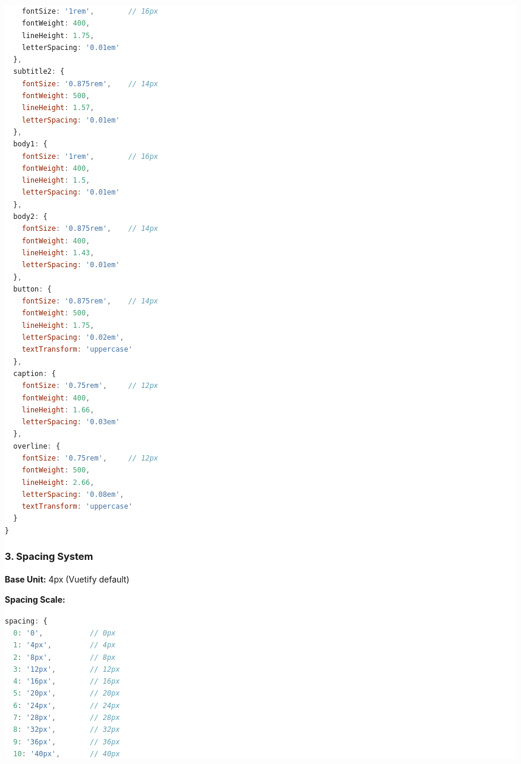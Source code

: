 ```javascript
    fontSize: '1rem',        // 16px
    fontWeight: 400,
    lineHeight: 1.75,
    letterSpacing: '0.01em'
  },
  subtitle2: {
    fontSize: '0.875rem',    // 14px
    fontWeight: 500,
    lineHeight: 1.57,
    letterSpacing: '0.01em'
  },
  body1: {
    fontSize: '1rem',        // 16px
    fontWeight: 400,
    lineHeight: 1.5,
    letterSpacing: '0.01em'
  },
  body2: {
    fontSize: '0.875rem',    // 14px
    fontWeight: 400,
    lineHeight: 1.43,
    letterSpacing: '0.01em'
  },
  button: {
    fontSize: '0.875rem',    // 14px
    fontWeight: 500,
    lineHeight: 1.75,
    letterSpacing: '0.02em',
    textTransform: 'uppercase'
  },
  caption: {
    fontSize: '0.75rem',     // 12px
    fontWeight: 400,
    lineHeight: 1.66,
    letterSpacing: '0.03em'
  },
  overline: {
    fontSize: '0.75rem',     // 12px
    fontWeight: 500,
    lineHeight: 2.66,
    letterSpacing: '0.08em',
    textTransform: 'uppercase'
  }
}
```

### 3. Spacing System

**Base Unit:** 4px (Vuetify default)

**Spacing Scale:**
```javascript
spacing: {
  0: '0',           // 0px
  1: '4px',         // 4px
  2: '8px',         // 8px
  3: '12px',        // 12px
  4: '16px',        // 16px
  5: '20px',        // 20px
  6: '24px',        // 24px
  7: '28px',        // 28px
  8: '32px',        // 32px
  9: '36px',        // 36px
  10: '40px',       // 40px
```